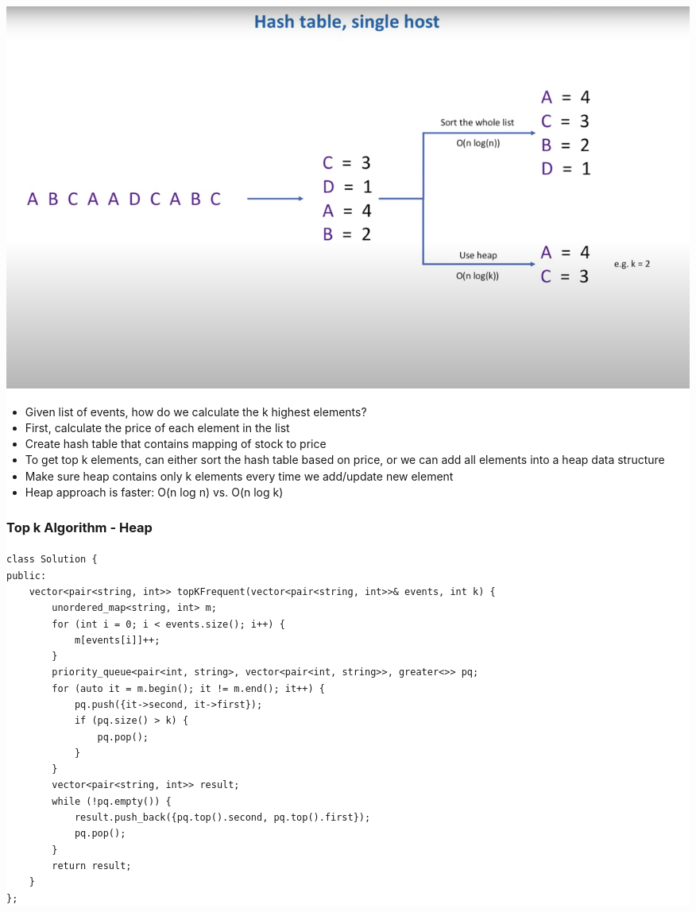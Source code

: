 ![03_hash_table_single_host](../../problems/15_top_k_heavy_hitters/03_hash_table_single_host.png)

- Given list of events, how do we calculate the k highest elements?
- First, calculate the price of each element in the list
- Create hash table that contains mapping of stock to price
- To get top k elements, can either sort the hash table based on price, or we can add all elements into a heap data structure
- Make sure heap contains only k elements every time we add/update new element
- Heap approach is faster: O(n log n) vs. O(n log k)

### Top k Algorithm - Heap

```
class Solution {
public:
    vector<pair<string, int>> topKFrequent(vector<pair<string, int>>& events, int k) {
        unordered_map<string, int> m;
        for (int i = 0; i < events.size(); i++) {
            m[events[i]]++;
        }
        priority_queue<pair<int, string>, vector<pair<int, string>>, greater<>> pq;
        for (auto it = m.begin(); it != m.end(); it++) {
            pq.push({it->second, it->first});
            if (pq.size() > k) {
                pq.pop();
            }
        }
        vector<pair<string, int>> result;
        while (!pq.empty()) {
            result.push_back({pq.top().second, pq.top().first});
            pq.pop();
        }
        return result;
    }
};
```
